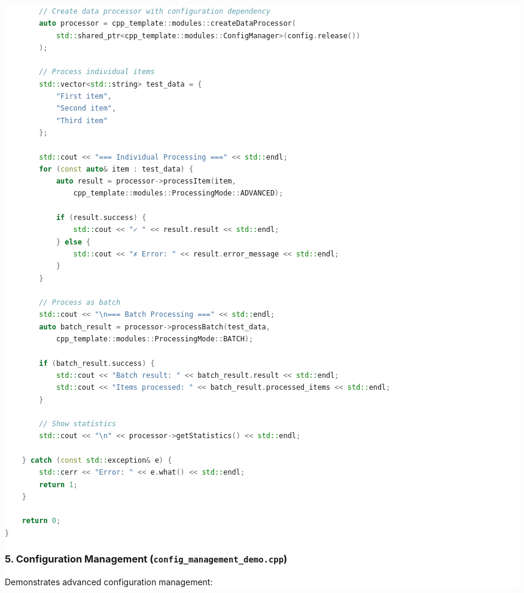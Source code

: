 ```cpp
        // Create data processor with configuration dependency
        auto processor = cpp_template::modules::createDataProcessor(
            std::shared_ptr<cpp_template::modules::ConfigManager>(config.release())
        );
        
        // Process individual items
        std::vector<std::string> test_data = {
            "First item",
            "Second item", 
            "Third item"
        };
        
        std::cout << "=== Individual Processing ===" << std::endl;
        for (const auto& item : test_data) {
            auto result = processor->processItem(item, 
                cpp_template::modules::ProcessingMode::ADVANCED);
            
            if (result.success) {
                std::cout << "✓ " << result.result << std::endl;
            } else {
                std::cout << "✗ Error: " << result.error_message << std::endl;
            }
        }
        
        // Process as batch
        std::cout << "\n=== Batch Processing ===" << std::endl;
        auto batch_result = processor->processBatch(test_data, 
            cpp_template::modules::ProcessingMode::BATCH);
        
        if (batch_result.success) {
            std::cout << "Batch result: " << batch_result.result << std::endl;
            std::cout << "Items processed: " << batch_result.processed_items << std::endl;
        }
        
        // Show statistics
        std::cout << "\n" << processor->getStatistics() << std::endl;
        
    } catch (const std::exception& e) {
        std::cerr << "Error: " << e.what() << std::endl;
        return 1;
    }
    
    return 0;
}
```

### 5. Configuration Management (`config_management_demo.cpp`)

Demonstrates advanced configuration management:
